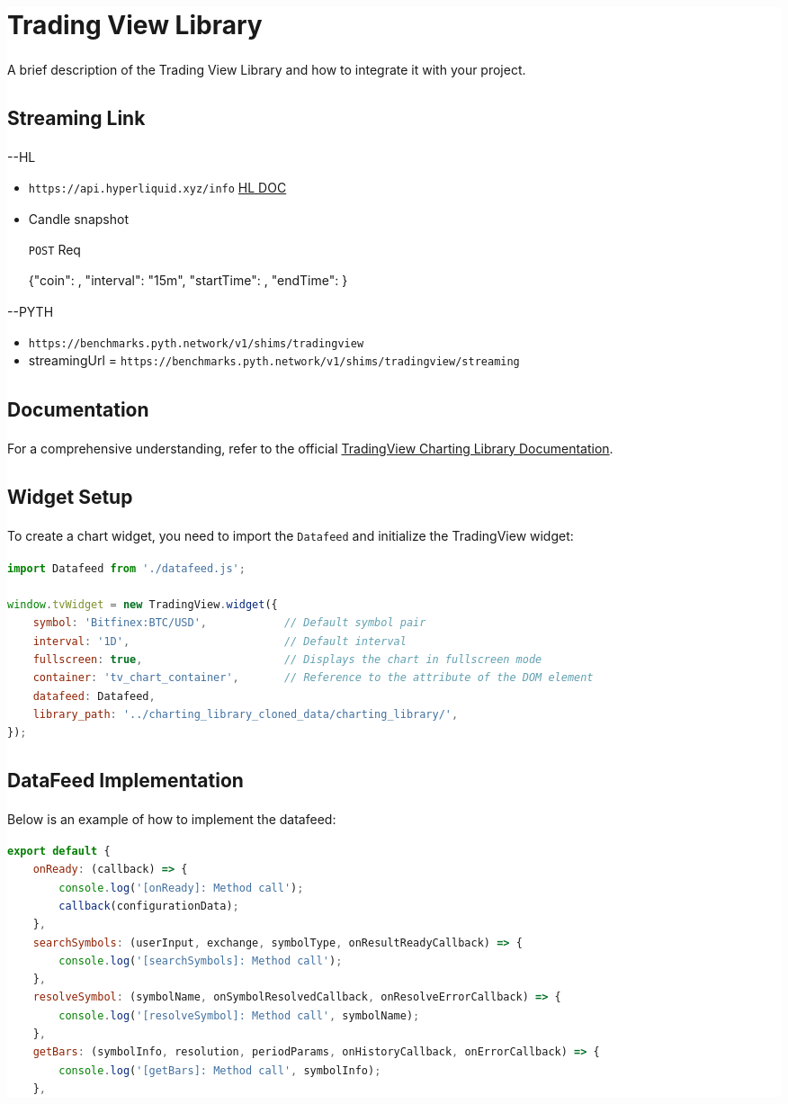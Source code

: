 # Trading View Library

A brief description of the Trading View Library and how to integrate it with your project.



## Streaming Link 


 --HL 
  - `https://api.hyperliquid.xyz/info` [HL DOC](https://hyperliquid.gitbook.io/hyperliquid-docs/for-developers/api/info-endpoint)

  - Candle snapshot

     `POST` Req

     {"coin": <coin>, "interval": "15m", "startTime": <epoch millis>, "endTime": <epoch millis>}    

--PYTH
    
 -  `https://benchmarks.pyth.network/v1/shims/tradingview`
 -   streamingUrl  = `https://benchmarks.pyth.network/v1/shims/tradingview/streaming`


## Documentation

For a comprehensive understanding, refer to the official [TradingView Charting Library Documentation](https://in.tradingview.com/charting-library-docs/latest/getting_started).

## Widget Setup

To create a chart widget, you need to import the `Datafeed` and initialize the TradingView widget:

```javascript
import Datafeed from './datafeed.js';

window.tvWidget = new TradingView.widget({
    symbol: 'Bitfinex:BTC/USD',            // Default symbol pair
    interval: '1D',                        // Default interval
    fullscreen: true,                      // Displays the chart in fullscreen mode
    container: 'tv_chart_container',       // Reference to the attribute of the DOM element
    datafeed: Datafeed,
    library_path: '../charting_library_cloned_data/charting_library/',
});
```

## DataFeed Implementation

Below is an example of how to implement the datafeed:

```javascript
export default {
    onReady: (callback) => {
        console.log('[onReady]: Method call');
        callback(configurationData);
    },
    searchSymbols: (userInput, exchange, symbolType, onResultReadyCallback) => {
        console.log('[searchSymbols]: Method call');
    },
    resolveSymbol: (symbolName, onSymbolResolvedCallback, onResolveErrorCallback) => {
        console.log('[resolveSymbol]: Method call', symbolName);
    },
    getBars: (symbolInfo, resolution, periodParams, onHistoryCallback, onErrorCallback) => {
        console.log('[getBars]: Method call', symbolInfo);
    },
```